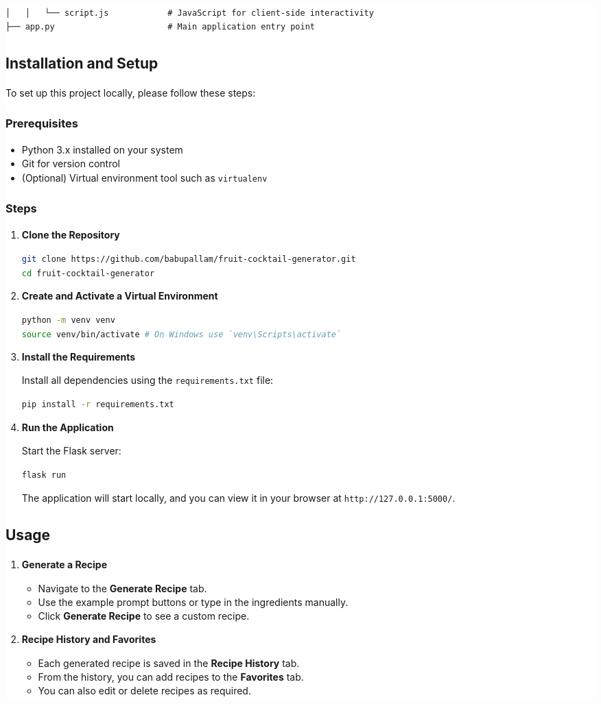 ```
│   │   └── script.js            # JavaScript for client-side interactivity
├── app.py                       # Main application entry point
```

## Installation and Setup

To set up this project locally, please follow these steps:

### Prerequisites

- Python 3.x installed on your system
- Git for version control
- (Optional) Virtual environment tool such as `virtualenv`

### Steps

1. **Clone the Repository**

   ```bash
   git clone https://github.com/babupallam/fruit-cocktail-generator.git
   cd fruit-cocktail-generator
   ```

2. **Create and Activate a Virtual Environment**

   ```bash
   python -m venv venv
   source venv/bin/activate # On Windows use `venv\Scripts\activate`
   ```

3. **Install the Requirements**

   Install all dependencies using the `requirements.txt` file:

   ```bash
   pip install -r requirements.txt
   ```

4. **Run the Application**

   Start the Flask server:

   ```bash
   flask run
   ```

   The application will start locally, and you can view it in your browser at `http://127.0.0.1:5000/`.

## Usage

1. **Generate a Recipe**
   - Navigate to the **Generate Recipe** tab.
   - Use the example prompt buttons or type in the ingredients manually.
   - Click **Generate Recipe** to see a custom recipe.

2. **Recipe History and Favorites**
   - Each generated recipe is saved in the **Recipe History** tab.
   - From the history, you can add recipes to the **Favorites** tab.
   - You can also edit or delete recipes as required.
